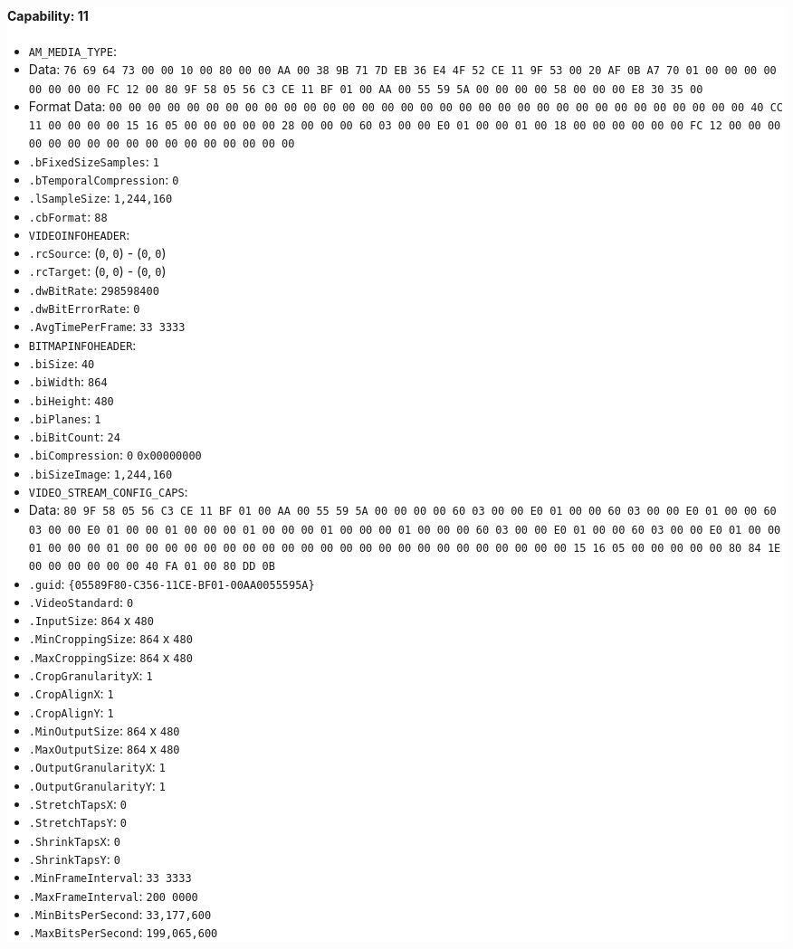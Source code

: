 #### Capability: 11
 * `AM_MEDIA_TYPE`:
  * Data: `76 69 64 73 00 00 10 00 80 00 00 AA 00 38 9B 71 7D EB 36 E4 4F 52 CE 11 9F 53 00 20 AF 0B A7 70 01 00 00 00 00 00 00 00 00 FC 12 00 80 9F 58 05 56 C3 CE 11 BF 01 00 AA 00 55 59 5A 00 00 00 00 58 00 00 00 E8 30 35 00`
  * Format Data: `00 00 00 00 00 00 00 00 00 00 00 00 00 00 00 00 00 00 00 00 00 00 00 00 00 00 00 00 00 00 00 00 00 40 CC 11 00 00 00 00 15 16 05 00 00 00 00 00 28 00 00 00 60 03 00 00 E0 01 00 00 01 00 18 00 00 00 00 00 00 FC 12 00 00 00 00 00 00 00 00 00 00 00 00 00 00 00 00 00`
  * `.bFixedSizeSamples`: `1`
  * `.bTemporalCompression`: `0`
  * `.lSampleSize`: `1,244,160`
  * `.cbFormat`: `88`
  * `VIDEOINFOHEADER`:
  * `.rcSource`: (`0`, `0`) - (`0`, `0`)
  * `.rcTarget`: (`0`, `0`) - (`0`, `0`)
  * `.dwBitRate`: `298598400`
  * `.dwBitErrorRate`: `0`
  * `.AvgTimePerFrame`: `33 3333`
  * `BITMAPINFOHEADER`:
   * `.biSize`: `40`
   * `.biWidth`: `864`
   * `.biHeight`: `480`
   * `.biPlanes`: `1`
   * `.biBitCount`: `24`
   * `.biCompression`: `0` `0x00000000`
   * `.biSizeImage`: `1,244,160`
 * `VIDEO_STREAM_CONFIG_CAPS`:
  * Data: `80 9F 58 05 56 C3 CE 11 BF 01 00 AA 00 55 59 5A 00 00 00 00 60 03 00 00 E0 01 00 00 60 03 00 00 E0 01 00 00 60 03 00 00 E0 01 00 00 01 00 00 00 01 00 00 00 01 00 00 00 01 00 00 00 60 03 00 00 E0 01 00 00 60 03 00 00 E0 01 00 00 01 00 00 00 01 00 00 00 00 00 00 00 00 00 00 00 00 00 00 00 00 00 00 00 00 00 00 00 15 16 05 00 00 00 00 00 80 84 1E 00 00 00 00 00 00 40 FA 01 00 80 DD 0B`
  * `.guid`: `{05589F80-C356-11CE-BF01-00AA0055595A}`
  * `.VideoStandard`: `0`
  * `.InputSize`: `864` x `480`
  * `.MinCroppingSize`: `864` x `480`
  * `.MaxCroppingSize`: `864` x `480`
  * `.CropGranularityX`: `1`
  * `.CropAlignX`: `1`
  * `.CropAlignY`: `1`
  * `.MinOutputSize`: `864` x `480`
  * `.MaxOutputSize`: `864` x `480`
  * `.OutputGranularityX`: `1`
  * `.OutputGranularityY`: `1`
  * `.StretchTapsX`: `0`
  * `.StretchTapsY`: `0`
  * `.ShrinkTapsX`: `0`
  * `.ShrinkTapsY`: `0`
  * `.MinFrameInterval`: `33 3333`
  * `.MaxFrameInterval`: `200 0000`
  * `.MinBitsPerSecond`: `33,177,600`
  * `.MaxBitsPerSecond`: `199,065,600`
